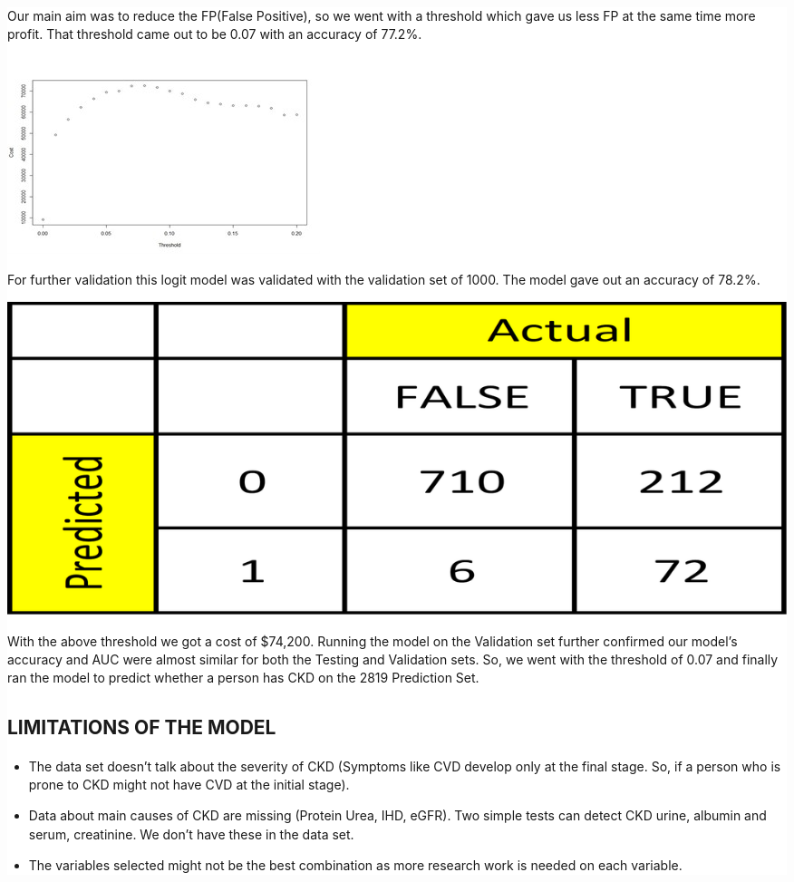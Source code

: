 Our main aim was to reduce the FP(False Positive), so we went with a threshold which gave us less FP at the same time more profit. That threshold came out to be 0.07 with an accuracy of 77.2%. 

<img src = "https://github.com/pinkesh-nayak/Screening_Tool_Chronic_Kidney_Disease/blob/master/Images/Picture8.jpg">

For further validation this logit model was validated with the validation set of 1000. The model gave out an accuracy of 78.2%.  

<img src = "https://github.com/pinkesh-nayak/Screening_Tool_Chronic_Kidney_Disease/blob/master/Images/Picture9.png">

With the above threshold we got a cost of $74,200. Running the model on the Validation set further confirmed our model’s accuracy and AUC were almost similar for both the Testing and Validation sets. So, we went with the threshold of 0.07 and finally ran the model to predict whether a person has CKD on the 2819 Prediction Set.  

## LIMITATIONS OF THE MODEL 

- The data set doesn’t talk about the severity of CKD (Symptoms like CVD develop only at the final stage. So, if a person who is prone to CKD might not have CVD at the initial stage). 

- Data about main causes of CKD are missing (Protein Urea, IHD, eGFR). Two simple tests can detect CKD urine, albumin and serum, creatinine. We don’t have these in the data set.

- The variables selected might not be the best combination as more research work is needed on each variable.  
